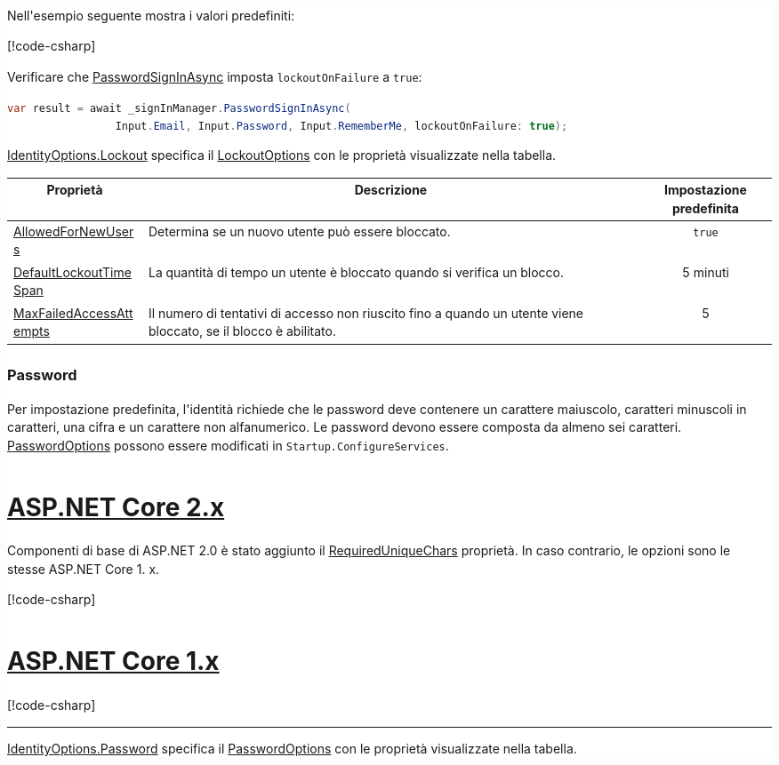 Nell'esempio seguente mostra i valori predefiniti:

[!code-csharp[](identity/sample/src/ASPNETv2-IdentityDemo-Configuration/Startup.cs?range=29-30,39-42,50-52)]

Verificare che [PasswordSignInAsync](/dotnet/api/microsoft.aspnetcore.identity.signinmanager-1.passwordsigninasync) imposta `lockoutOnFailure` a `true`:

```csharp
var result = await _signInManager.PasswordSignInAsync(
                 Input.Email, Input.Password, Input.RememberMe, lockoutOnFailure: true);
```

[IdentityOptions.Lockout](/dotnet/api/microsoft.aspnetcore.identity.identityoptions.lockout) specifica il [LockoutOptions](/dotnet/api/microsoft.aspnetcore.identity.lockoutoptions) con le proprietà visualizzate nella tabella.

| Proprietà | Descrizione | Impostazione predefinita |
| -------- | ----------- | :-----: |
| [AllowedForNewUsers](/dotnet/api/microsoft.aspnetcore.identity.lockoutoptions.allowedfornewusers) | Determina se un nuovo utente può essere bloccato. | `true` |
| [DefaultLockoutTimeSpan](/dotnet/api/microsoft.aspnetcore.identity.lockoutoptions.defaultlockouttimespan) | La quantità di tempo un utente è bloccato quando si verifica un blocco. | 5 minuti |
| [MaxFailedAccessAttempts](/dotnet/api/microsoft.aspnetcore.identity.lockoutoptions.maxfailedaccessattempts) | Il numero di tentativi di accesso non riuscito fino a quando un utente viene bloccato, se il blocco è abilitato. | 5 |

### <a name="password"></a>Password

Per impostazione predefinita, l'identità richiede che le password deve contenere un carattere maiuscolo, caratteri minuscoli in caratteri, una cifra e un carattere non alfanumerico. Le password devono essere composta da almeno sei caratteri. [PasswordOptions](/dotnet/api/microsoft.aspnetcore.identity.passwordoptions) possono essere modificati in `Startup.ConfigureServices`.

# <a name="aspnet-core-2xtabaspnetcore2x"></a>[ASP.NET Core 2.x](#tab/aspnetcore2x)

Componenti di base di ASP.NET 2.0 è stato aggiunto il [RequiredUniqueChars](/dotnet/api/microsoft.aspnetcore.identity.passwordoptions.requireduniquechars) proprietà. In caso contrario, le opzioni sono le stesse ASP.NET Core 1. x.

[!code-csharp[](identity/sample/src/ASPNETv2-IdentityDemo-Configuration/Startup.cs?range=29-37,50-52)]

# <a name="aspnet-core-1xtabaspnetcore1x"></a>[ASP.NET Core 1.x](#tab/aspnetcore1x)

[!code-csharp[](identity/sample/src/ASPNET-IdentityDemo-PrimaryKeysConfig/Startup.cs?range=58-65,84)]

---

[IdentityOptions.Password](/dotnet/api/microsoft.aspnetcore.identity.identityoptions.password) specifica il [PasswordOptions](/dotnet/api/microsoft.aspnetcore.identity.passwordoptions) con le proprietà visualizzate nella tabella.
